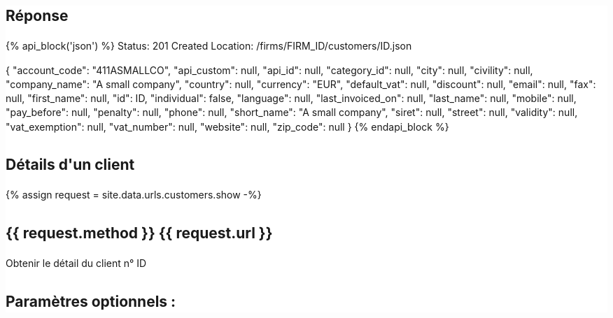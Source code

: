 ## Réponse

{% api_block('json') %}
Status: 201 Created
Location: /firms/FIRM_ID/customers/ID.json

{
  "account_code": "411ASMALLCO",
  "api_custom": null,
  "api_id": null,
  "category_id": null,
  "city": null,
  "civility": null,
  "company_name": "A small company",
  "country": null,
  "currency": "EUR",
  "default_vat": null,
  "discount": null,
  "email": null,
  "fax": null,
  "first_name": null,
  "id": ID,
  "individual": false,
  "language": null,
  "last_invoiced_on": null,
  "last_name": null,
  "mobile": null,
  "pay_before": null,
  "penalty": null,
  "phone": null,
  "short_name": "A small company",
  "siret": null,
  "street": null,
  "validity": null,
  "vat_exemption": null,
  "vat_number": null,
  "website": null,
  "zip_code": null
}
{% endapi_block %}

## Détails d'un client

{% assign request = site.data.urls.customers.show -%}
## {{ request.method }} {{ request.url }}

Obtenir le détail du client n° ID

## Paramètres optionnels :
